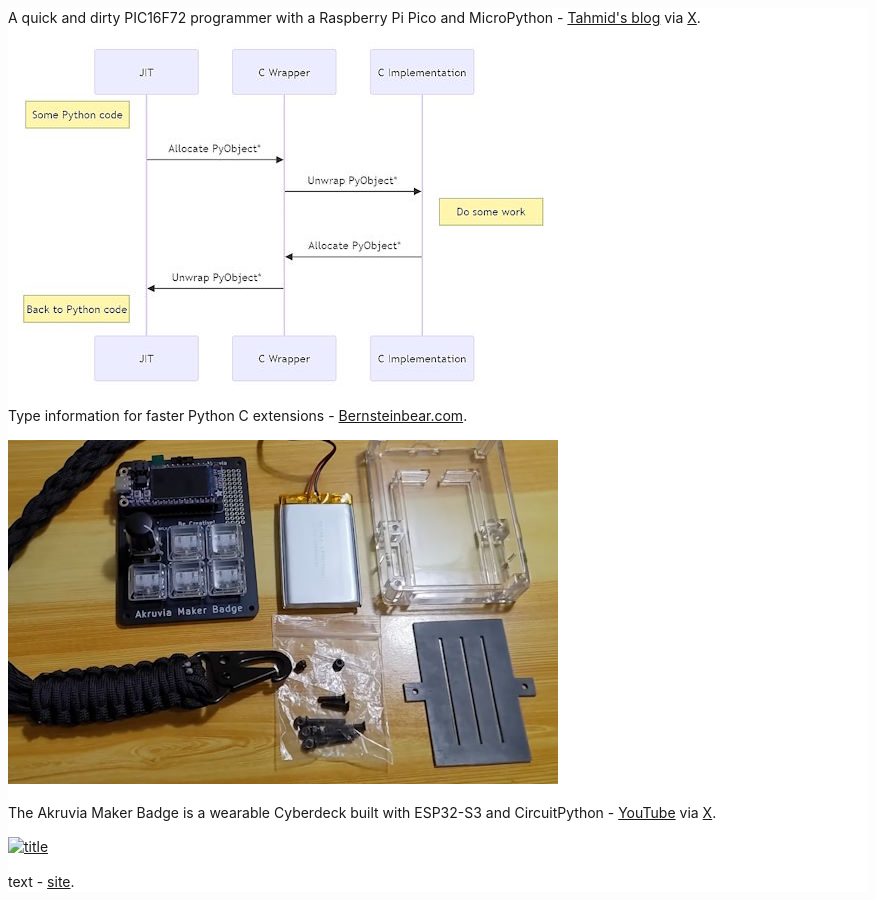 A quick and dirty PIC16F72 programmer with a Raspberry Pi Pico and MicroPython - [Tahmid's blog](https://twitter.com/MicrochipMakes/status/1746553251028168710) via [X](https://twitter.com/MicrochipMakes/status/1746553251028168710).

[![Type information for faster Python C extensions](../assets/20240122/20240122type.jpg)](https://bernsteinbear.com/blog/typed-c-extensions/)

Type information for faster Python C extensions - [Bernsteinbear.com](https://bernsteinbear.com/blog/typed-c-extensions/).

[![Maker Badge](../assets/20240122/20240122badge.jpg)](https://www.youtube.com/watch?v=GhX7B_Jr-B4&t=1s)

The Akruvia Maker Badge is a wearable Cyberdeck built with ESP32-S3 and CircuitPython - [YouTube](https://www.youtube.com/watch?v=GhX7B_Jr-B4&t=1s) via [X](https://twitter.com/iketsj/status/1747984637782331804).

[![title](../assets/20240122/20240122-name.jpg)](url)

text - [site](url).
